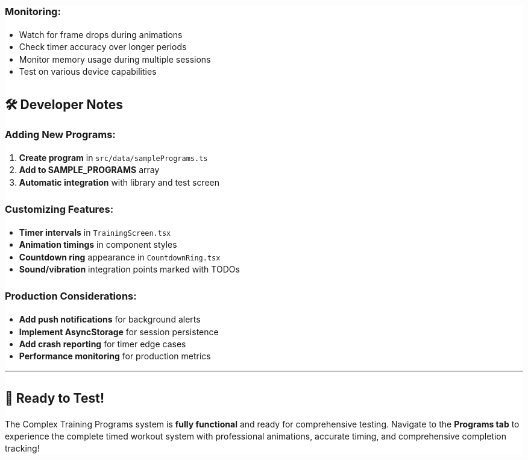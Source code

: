 ### Monitoring:
- Watch for frame drops during animations
- Check timer accuracy over longer periods
- Monitor memory usage during multiple sessions
- Test on various device capabilities

## 🛠 **Developer Notes**

### Adding New Programs:
1. **Create program** in `src/data/samplePrograms.ts`
2. **Add to SAMPLE_PROGRAMS** array
3. **Automatic integration** with library and test screen

### Customizing Features:
- **Timer intervals** in `TrainingScreen.tsx`
- **Animation timings** in component styles
- **Countdown ring** appearance in `CountdownRing.tsx`
- **Sound/vibration** integration points marked with TODOs

### Production Considerations:
- **Add push notifications** for background alerts
- **Implement AsyncStorage** for session persistence
- **Add crash reporting** for timer edge cases
- **Performance monitoring** for production metrics

---

## 🎉 **Ready to Test!**

The Complex Training Programs system is **fully functional** and ready for comprehensive testing. Navigate to the **Programs tab** to experience the complete timed workout system with professional animations, accurate timing, and comprehensive completion tracking!
